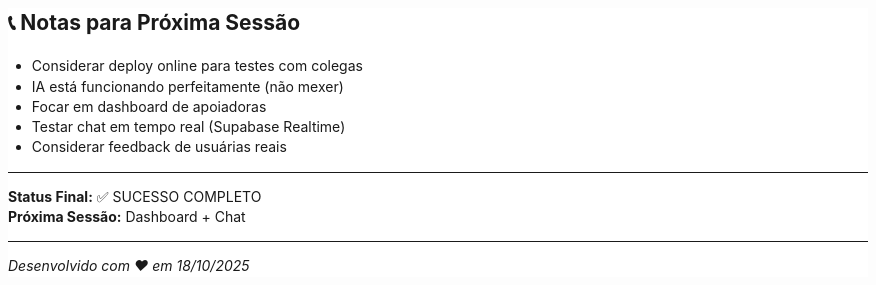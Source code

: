 
## 📞 Notas para Próxima Sessão

- Considerar deploy online para testes com colegas
- IA está funcionando perfeitamente (não mexer)
- Focar em dashboard de apoiadoras
- Testar chat em tempo real (Supabase Realtime)
- Considerar feedback de usuárias reais

---

**Status Final:** ✅ SUCESSO COMPLETO  
**Próxima Sessão:** Dashboard + Chat

---

_Desenvolvido com ❤️ em 18/10/2025_
